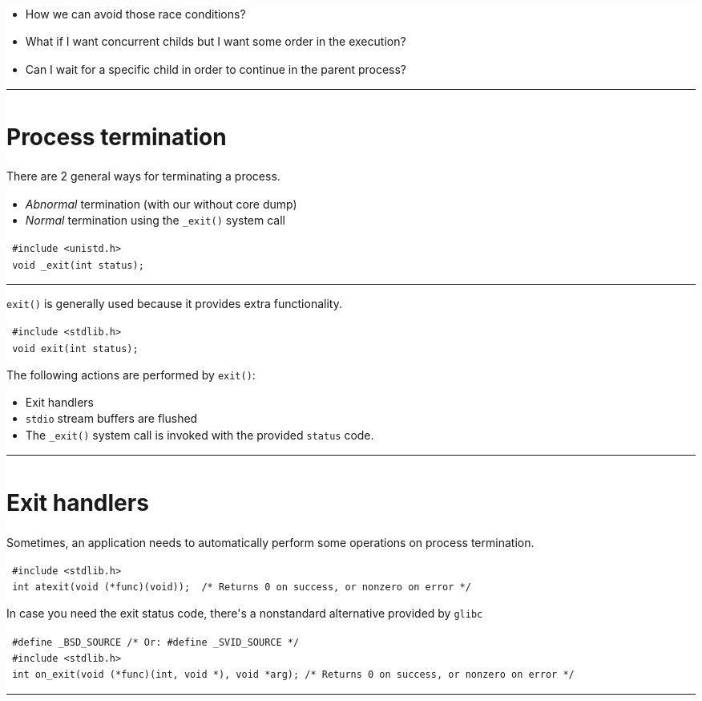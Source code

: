 - How we can avoid those race conditions?

- What if I want concurrent childs but I want some order in the execution?

- Can I wait for a specific child in order to continue in the parent process?


---

# Process termination

There are 2 general ways for terminating a process.

- _Abnormal_ termination (with our without core dump)
- _Normal_ termination using the `_exit()` system call

```
 #include <unistd.h>
 void _exit(int status);
```


---

`exit()` is generally used because it provides extra functionality.

```
 #include <stdlib.h>
 void exit(int status);
```

The following actions are performed  by `exit()`:
- Exit handlers
- `stdio` stream buffers are flushed
- The `_exit()` system call is invoked with the provided `status` code.


---

# Exit handlers

Sometimes, an application needs to automatically perform some operations on process termination.

```
 #include <stdlib.h>
 int atexit(void (*func)(void));  /* Returns 0 on success, or nonzero on error */
```

In case you need the exit status code, there's a nonstandard alternative provided by `glibc`

```
 #define _BSD_SOURCE /* Or: #define _SVID_SOURCE */
 #include <stdlib.h>
 int on_exit(void (*func)(int, void *), void *arg); /* Returns 0 on success, or nonzero on error */
```


---

